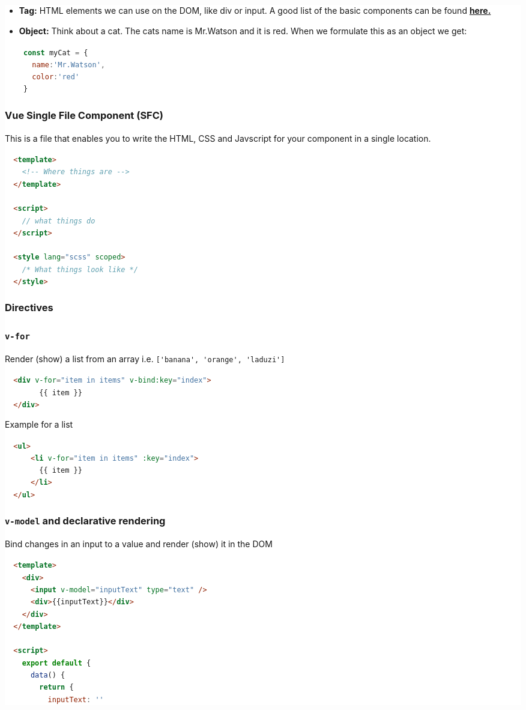 - **Tag:** HTML elements we can use on the DOM, like div or input. A good list of the basic components can be found **[here.](https://www.learn-html.org/en/Basic_Elements)**
  
- **Object:** Think about a cat. The cats name is Mr.Watson and it is red. When we formulate this as an object we get:
  ```js
   const myCat = {
     name:'Mr.Watson',
     color:'red'
   }
  ```

### Vue Single File Component (SFC)
This is a file that enables you to write the HTML, CSS and Javscript for your component in a single location.

```HTML
  <template>
    <!-- Where things are -->
  </template>

  <script>
    // what things do
  </script>

  <style lang="scss" scoped>  
    /* What things look like */
  </style>
```

### Directives

### `v-for`

Render (show) a list from an array i.e. `['banana', 'orange', 'laduzi']`

```HTML
  <div v-for="item in items" v-bind:key="index">
        {{ item }}
  </div>
```

Example for a list
```HTML
  <ul>
      <li v-for="item in items" :key="index">
        {{ item }}
      </li>
  </ul>
```

### `v-model` and declarative rendering

Bind changes in an input to a value and render (show) it in the DOM
```HTML
  <template>
    <div>
      <input v-model="inputText" type="text" />
      <div>{{inputText}}</div>
    </div>
  </template>

  <script>
    export default {
      data() {
        return {
          inputText: ''
```